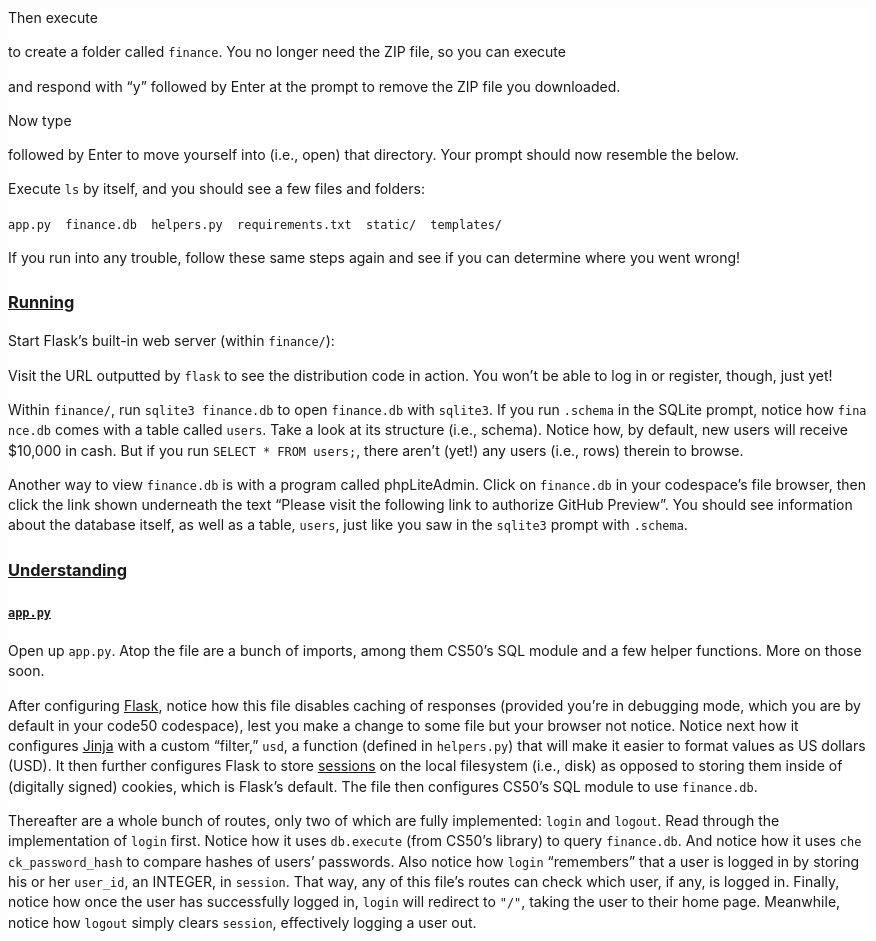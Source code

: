 Then execute

to create a folder called `finance`. You no longer need the ZIP file, so you can execute

and respond with “y” followed by Enter at the prompt to remove the ZIP file you downloaded.

Now type

followed by Enter to move yourself into (i.e., open) that directory. Your prompt should now resemble the below.

Execute `ls` by itself, and you should see a few files and folders:

```
app.py  finance.db  helpers.py  requirements.txt  static/  templates/
```

If you run into any trouble, follow these same steps again and see if you can determine where you went wrong!

### [Running](chrome-extension://oknpjjbmpnndlpmnhmekjpocelpnlfdi/app.html#running)

Start Flask’s built-in web server (within `finance/`):

Visit the URL outputted by `flask` to see the distribution code in action. You won’t be able to log in or register, though, just yet!

Within `finance/`, run `sqlite3 finance.db` to open `finance.db` with `sqlite3`. If you run `.schema` in the SQLite prompt, notice how `finance.db` comes with a table called `users`. Take a look at its structure (i.e., schema). Notice how, by default, new users will receive $10,000 in cash. But if you run `SELECT * FROM users;`, there aren’t (yet!) any users (i.e., rows) therein to browse.

Another way to view `finance.db` is with a program called phpLiteAdmin. Click on `finance.db` in your codespace’s file browser, then click the link shown underneath the text “Please visit the following link to authorize GitHub Preview”. You should see information about the database itself, as well as a table, `users`, just like you saw in the `sqlite3` prompt with `.schema`.

### [Understanding](chrome-extension://oknpjjbmpnndlpmnhmekjpocelpnlfdi/app.html#understanding)

#### [`app.py`](chrome-extension://oknpjjbmpnndlpmnhmekjpocelpnlfdi/app.html#apppy)

Open up `app.py`. Atop the file are a bunch of imports, among them CS50’s SQL module and a few helper functions. More on those soon.

After configuring [Flask](https://flask.pocoo.org/), notice how this file disables caching of responses (provided you’re in debugging mode, which you are by default in your code50 codespace), lest you make a change to some file but your browser not notice. Notice next how it configures [Jinja](https://jinja.pocoo.org/) with a custom “filter,” `usd`, a function (defined in `helpers.py`) that will make it easier to format values as US dollars (USD). It then further configures Flask to store [sessions](https://flask.palletsprojects.com/en/1.1.x/quickstart/#sessions) on the local filesystem (i.e., disk) as opposed to storing them inside of (digitally signed) cookies, which is Flask’s default. The file then configures CS50’s SQL module to use `finance.db`.

Thereafter are a whole bunch of routes, only two of which are fully implemented: `login` and `logout`. Read through the implementation of `login` first. Notice how it uses `db.execute` (from CS50’s library) to query `finance.db`. And notice how it uses `check_password_hash` to compare hashes of users’ passwords. Also notice how `login` “remembers” that a user is logged in by storing his or her `user_id`, an INTEGER, in `session`. That way, any of this file’s routes can check which user, if any, is logged in. Finally, notice how once the user has successfully logged in, `login` will redirect to `"/"`, taking the user to their home page. Meanwhile, notice how `logout` simply clears `session`, effectively logging a user out.
